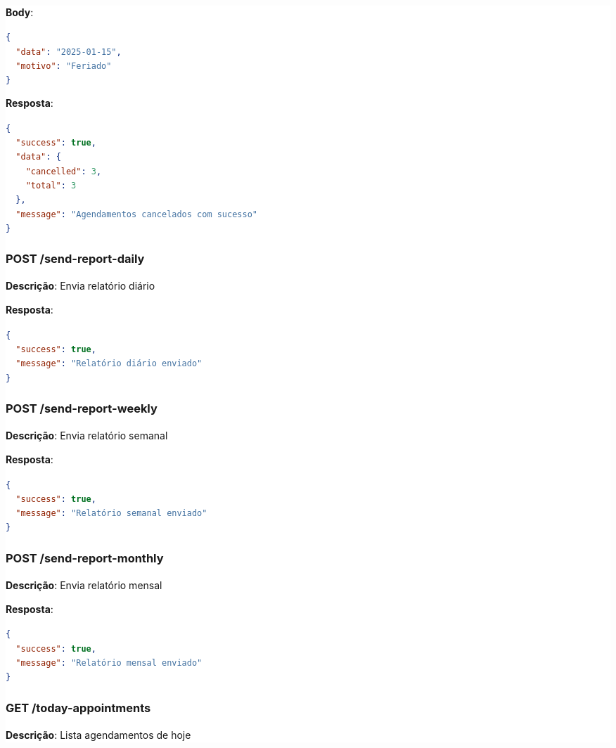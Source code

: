 **Body**:
```json
{
  "data": "2025-01-15",
  "motivo": "Feriado"
}
```

**Resposta**:
```json
{
  "success": true,
  "data": {
    "cancelled": 3,
    "total": 3
  },
  "message": "Agendamentos cancelados com sucesso"
}
```

### POST /send-report-daily
**Descrição**: Envia relatório diário

**Resposta**:
```json
{
  "success": true,
  "message": "Relatório diário enviado"
}
```

### POST /send-report-weekly
**Descrição**: Envia relatório semanal

**Resposta**:
```json
{
  "success": true,
  "message": "Relatório semanal enviado"
}
```

### POST /send-report-monthly
**Descrição**: Envia relatório mensal

**Resposta**:
```json
{
  "success": true,
  "message": "Relatório mensal enviado"
}
```

### GET /today-appointments
**Descrição**: Lista agendamentos de hoje
